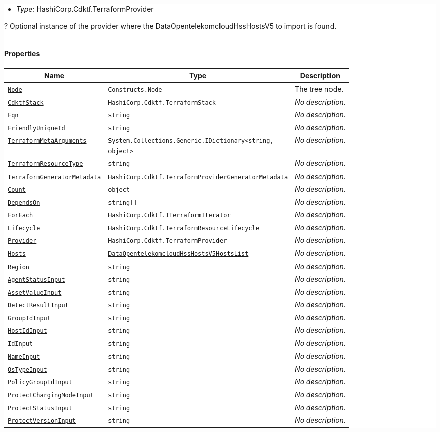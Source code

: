 - *Type:* HashiCorp.Cdktf.TerraformProvider

? Optional instance of the provider where the DataOpentelekomcloudHssHostsV5 to import is found.

---

#### Properties <a name="Properties" id="Properties"></a>

| **Name** | **Type** | **Description** |
| --- | --- | --- |
| <code><a href="#@cdktf/provider-opentelekomcloud.dataOpentelekomcloudHssHostsV5.DataOpentelekomcloudHssHostsV5.property.node">Node</a></code> | <code>Constructs.Node</code> | The tree node. |
| <code><a href="#@cdktf/provider-opentelekomcloud.dataOpentelekomcloudHssHostsV5.DataOpentelekomcloudHssHostsV5.property.cdktfStack">CdktfStack</a></code> | <code>HashiCorp.Cdktf.TerraformStack</code> | *No description.* |
| <code><a href="#@cdktf/provider-opentelekomcloud.dataOpentelekomcloudHssHostsV5.DataOpentelekomcloudHssHostsV5.property.fqn">Fqn</a></code> | <code>string</code> | *No description.* |
| <code><a href="#@cdktf/provider-opentelekomcloud.dataOpentelekomcloudHssHostsV5.DataOpentelekomcloudHssHostsV5.property.friendlyUniqueId">FriendlyUniqueId</a></code> | <code>string</code> | *No description.* |
| <code><a href="#@cdktf/provider-opentelekomcloud.dataOpentelekomcloudHssHostsV5.DataOpentelekomcloudHssHostsV5.property.terraformMetaArguments">TerraformMetaArguments</a></code> | <code>System.Collections.Generic.IDictionary<string, object></code> | *No description.* |
| <code><a href="#@cdktf/provider-opentelekomcloud.dataOpentelekomcloudHssHostsV5.DataOpentelekomcloudHssHostsV5.property.terraformResourceType">TerraformResourceType</a></code> | <code>string</code> | *No description.* |
| <code><a href="#@cdktf/provider-opentelekomcloud.dataOpentelekomcloudHssHostsV5.DataOpentelekomcloudHssHostsV5.property.terraformGeneratorMetadata">TerraformGeneratorMetadata</a></code> | <code>HashiCorp.Cdktf.TerraformProviderGeneratorMetadata</code> | *No description.* |
| <code><a href="#@cdktf/provider-opentelekomcloud.dataOpentelekomcloudHssHostsV5.DataOpentelekomcloudHssHostsV5.property.count">Count</a></code> | <code>object</code> | *No description.* |
| <code><a href="#@cdktf/provider-opentelekomcloud.dataOpentelekomcloudHssHostsV5.DataOpentelekomcloudHssHostsV5.property.dependsOn">DependsOn</a></code> | <code>string[]</code> | *No description.* |
| <code><a href="#@cdktf/provider-opentelekomcloud.dataOpentelekomcloudHssHostsV5.DataOpentelekomcloudHssHostsV5.property.forEach">ForEach</a></code> | <code>HashiCorp.Cdktf.ITerraformIterator</code> | *No description.* |
| <code><a href="#@cdktf/provider-opentelekomcloud.dataOpentelekomcloudHssHostsV5.DataOpentelekomcloudHssHostsV5.property.lifecycle">Lifecycle</a></code> | <code>HashiCorp.Cdktf.TerraformResourceLifecycle</code> | *No description.* |
| <code><a href="#@cdktf/provider-opentelekomcloud.dataOpentelekomcloudHssHostsV5.DataOpentelekomcloudHssHostsV5.property.provider">Provider</a></code> | <code>HashiCorp.Cdktf.TerraformProvider</code> | *No description.* |
| <code><a href="#@cdktf/provider-opentelekomcloud.dataOpentelekomcloudHssHostsV5.DataOpentelekomcloudHssHostsV5.property.hosts">Hosts</a></code> | <code><a href="#@cdktf/provider-opentelekomcloud.dataOpentelekomcloudHssHostsV5.DataOpentelekomcloudHssHostsV5HostsList">DataOpentelekomcloudHssHostsV5HostsList</a></code> | *No description.* |
| <code><a href="#@cdktf/provider-opentelekomcloud.dataOpentelekomcloudHssHostsV5.DataOpentelekomcloudHssHostsV5.property.region">Region</a></code> | <code>string</code> | *No description.* |
| <code><a href="#@cdktf/provider-opentelekomcloud.dataOpentelekomcloudHssHostsV5.DataOpentelekomcloudHssHostsV5.property.agentStatusInput">AgentStatusInput</a></code> | <code>string</code> | *No description.* |
| <code><a href="#@cdktf/provider-opentelekomcloud.dataOpentelekomcloudHssHostsV5.DataOpentelekomcloudHssHostsV5.property.assetValueInput">AssetValueInput</a></code> | <code>string</code> | *No description.* |
| <code><a href="#@cdktf/provider-opentelekomcloud.dataOpentelekomcloudHssHostsV5.DataOpentelekomcloudHssHostsV5.property.detectResultInput">DetectResultInput</a></code> | <code>string</code> | *No description.* |
| <code><a href="#@cdktf/provider-opentelekomcloud.dataOpentelekomcloudHssHostsV5.DataOpentelekomcloudHssHostsV5.property.groupIdInput">GroupIdInput</a></code> | <code>string</code> | *No description.* |
| <code><a href="#@cdktf/provider-opentelekomcloud.dataOpentelekomcloudHssHostsV5.DataOpentelekomcloudHssHostsV5.property.hostIdInput">HostIdInput</a></code> | <code>string</code> | *No description.* |
| <code><a href="#@cdktf/provider-opentelekomcloud.dataOpentelekomcloudHssHostsV5.DataOpentelekomcloudHssHostsV5.property.idInput">IdInput</a></code> | <code>string</code> | *No description.* |
| <code><a href="#@cdktf/provider-opentelekomcloud.dataOpentelekomcloudHssHostsV5.DataOpentelekomcloudHssHostsV5.property.nameInput">NameInput</a></code> | <code>string</code> | *No description.* |
| <code><a href="#@cdktf/provider-opentelekomcloud.dataOpentelekomcloudHssHostsV5.DataOpentelekomcloudHssHostsV5.property.osTypeInput">OsTypeInput</a></code> | <code>string</code> | *No description.* |
| <code><a href="#@cdktf/provider-opentelekomcloud.dataOpentelekomcloudHssHostsV5.DataOpentelekomcloudHssHostsV5.property.policyGroupIdInput">PolicyGroupIdInput</a></code> | <code>string</code> | *No description.* |
| <code><a href="#@cdktf/provider-opentelekomcloud.dataOpentelekomcloudHssHostsV5.DataOpentelekomcloudHssHostsV5.property.protectChargingModeInput">ProtectChargingModeInput</a></code> | <code>string</code> | *No description.* |
| <code><a href="#@cdktf/provider-opentelekomcloud.dataOpentelekomcloudHssHostsV5.DataOpentelekomcloudHssHostsV5.property.protectStatusInput">ProtectStatusInput</a></code> | <code>string</code> | *No description.* |
| <code><a href="#@cdktf/provider-opentelekomcloud.dataOpentelekomcloudHssHostsV5.DataOpentelekomcloudHssHostsV5.property.protectVersionInput">ProtectVersionInput</a></code> | <code>string</code> | *No description.* |